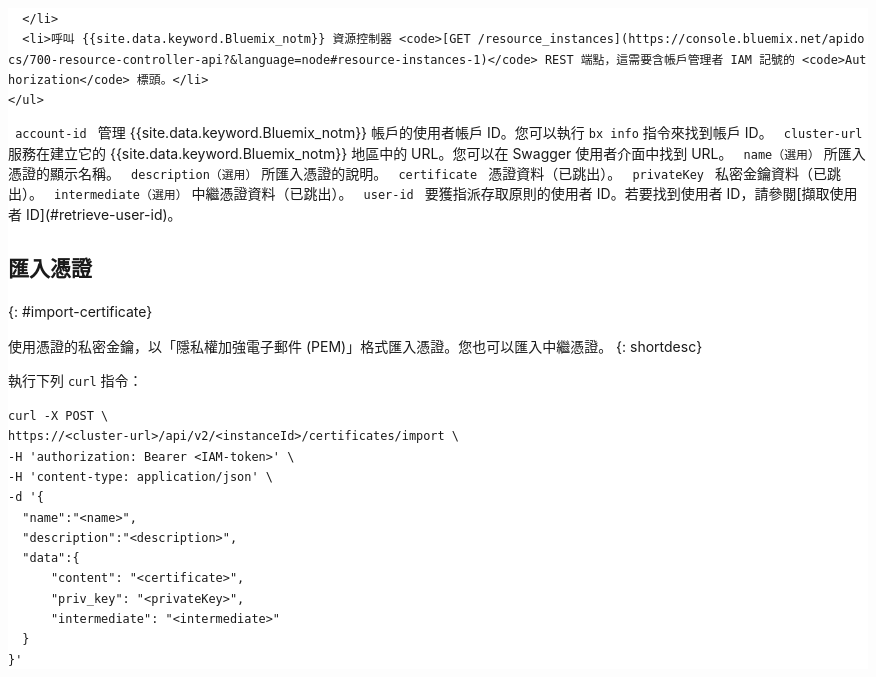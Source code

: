       </li>
      <li>呼叫 {{site.data.keyword.Bluemix_notm}} 資源控制器 <code>[GET /resource_instances](https://console.bluemix.net/apidocs/700-resource-controller-api?&language=node#resource-instances-1)</code> REST 端點，這需要含帳戶管理者 IAM 記號的 <code>Authorization</code> 標頭。</li>
    </ul>
  </td>
  </tr>
  <tr>
    <td>  <code> account-id </code> </td>
    <td> 管理 {{site.data.keyword.Bluemix_notm}} 帳戶的使用者帳戶 ID。您可以執行 <code>bx info</code> 指令來找到帳戶 ID。</td>
  </tr>
  <tr>
    <td>  <code> cluster-url </code> </td>
    <td> 服務在建立它的 {{site.data.keyword.Bluemix_notm}} 地區中的 URL。您可以在 Swagger 使用者介面中找到 URL。</td>
  </tr>
  <tr>
    <td>  <code> name（選用）</code> </td>
    <td> 所匯入憑證的顯示名稱。</td>
  </tr>
  <tr>
    <td> <code> description（選用）</code> </td>
    <td> 所匯入憑證的說明。</td>
  </tr>
  <tr>
    <td> <code> certificate </code> </td>
    <td> 憑證資料（已跳出）。</td>
  </tr>
  <tr>
    <td> <code> privateKey </code> </td>
    <td> 私密金鑰資料（已跳出）。</td>
  </tr>
  <tr>
    <td> <code> intermediate（選用）</code> </td>
    <td> 中繼憑證資料（已跳出）。</td>
  </tr>
  <tr>
    <td> <code> user-id </code> </td>
    <td>要獲指派存取原則的使用者 ID。若要找到使用者 ID，請參閱[擷取使用者 ID](#retrieve-user-id)。</td>
  </tr>
</table>

## 匯入憑證
{: #import-certificate}  

使用憑證的私密金鑰，以「隱私權加強電子郵件 (PEM)」格式匯入憑證。您也可以匯入中繼憑證。
{: shortdesc}


執行下列 `curl` 指令：

  ```
  curl -X POST \
  https://<cluster-url>/api/v2/<instanceId>/certificates/import \
  -H 'authorization: Bearer <IAM-token>' \
  -H 'content-type: application/json' \
  -d '{
	"name":"<name>",
	"description":"<description>",
	"data":{
		"content": "<certificate>",
		"priv_key": "<privateKey>",
		"intermediate": "<intermediate>"
	}
  }'
  ```